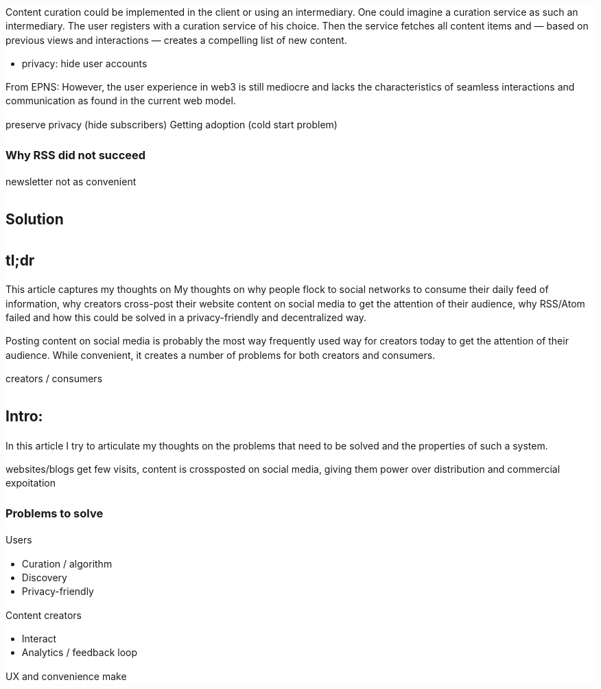 Content curation could be implemented in the client or using an intermediary. One could imagine a curation service as such an intermediary. The user registers with a curation service of his choice. Then the service fetches all content items and — based on previous views and interactions — creates a compelling list of new content. 





- privacy: hide user accounts

From EPNS: However, the user experience in web3 is still mediocre and lacks the characteristics of seamless interactions and communication as found in the current web model.

preserve privacy (hide subscribers)
Getting adoption (cold start problem)


### Why RSS did not succeed

newsletter not as convenient


## Solution

## tl;dr
This article captures my thoughts on
My thoughts on why people flock to social networks to consume their daily feed of information, why creators cross-post their website content on social media to get the attention of their audience, why RSS/Atom failed and how this could be solved in a privacy-friendly and decentralized way.

Posting content on social media is probably the most way frequently used way for creators today to get the attention of their audience. While convenient, it creates a number of problems for both creators and consumers.


creators / consumers
## Intro:

In this article I try to articulate my thoughts on the problems that need to be solved and the properties of such a system.

websites/blogs get few visits, content is crossposted on social media, giving them power over distribution and commercial expoitation

### Problems to solve
Users
- Curation / algorithm
- Discovery
- Privacy-friendly

Content creators
- Interact
- Analytics / feedback loop

UX and convenience make
